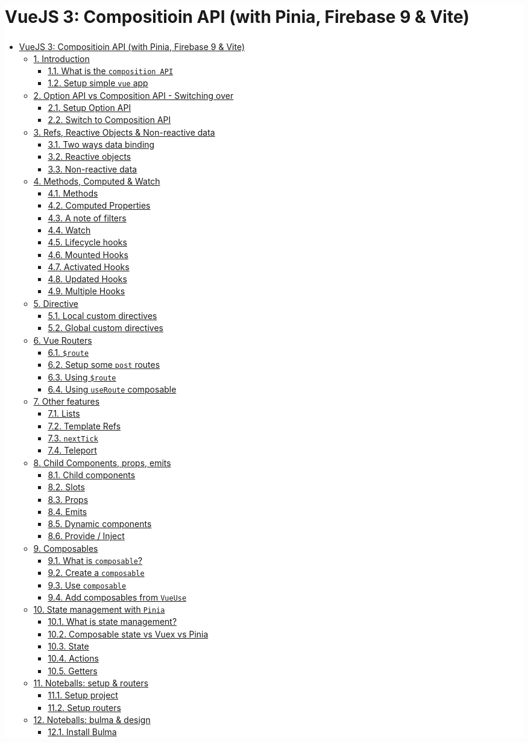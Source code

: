 # VueJS 3: Compositioin API (with Pinia, Firebase 9 & Vite)

- [VueJS 3: Compositioin API (with Pinia, Firebase 9 \& Vite)](#vuejs-3-compositioin-api-with-pinia-firebase-9--vite)
  - [1. Introduction](#1-introduction)
    - [1.1. What is the `composition API`](#11-what-is-the-composition-api)
    - [1.2. Setup simple `vue` app](#12-setup-simple-vue-app)
  - [2. Option API vs Composition API - Switching over](#2-option-api-vs-composition-api---switching-over)
    - [2.1. Setup Option API](#21-setup-option-api)
    - [2.2. Switch to Composition API](#22-switch-to-composition-api)
  - [3. Refs, Reactive Objects \& Non-reactive data](#3-refs-reactive-objects--non-reactive-data)
    - [3.1. Two ways data binding](#31-two-ways-data-binding)
    - [3.2. Reactive objects](#32-reactive-objects)
    - [3.3. Non-reactive data](#33-non-reactive-data)
  - [4. Methods, Computed \& Watch](#4-methods-computed--watch)
    - [4.1. Methods](#41-methods)
    - [4.2. Computed Properties](#42-computed-properties)
    - [4.3. A note of filters](#43-a-note-of-filters)
    - [4.4. Watch](#44-watch)
    - [4.5. Lifecycle hooks](#45-lifecycle-hooks)
    - [4.6. Mounted Hooks](#46-mounted-hooks)
    - [4.7. Activated Hooks](#47-activated-hooks)
    - [4.8. Updated Hooks](#48-updated-hooks)
    - [4.9. Multiple Hooks](#49-multiple-hooks)
  - [5. Directive](#5-directive)
    - [5.1. Local custom directives](#51-local-custom-directives)
    - [5.2. Global custom directives](#52-global-custom-directives)
  - [6. Vue Routers](#6-vue-routers)
    - [6.1. `$route`](#61-route)
    - [6.2. Setup some `post` routes](#62-setup-some-post-routes)
    - [6.3. Using `$route`](#63-using-route)
    - [6.4. Using `useRoute` composable](#64-using-useroute-composable)
  - [7. Other features](#7-other-features)
    - [7.1. Lists](#71-lists)
    - [7.2. Template Refs](#72-template-refs)
    - [7.3. `nextTick`](#73-nexttick)
    - [7.4. Teleport](#74-teleport)
  - [8. Child Components, props, emits](#8-child-components-props-emits)
    - [8.1. Child components](#81-child-components)
    - [8.2. Slots](#82-slots)
    - [8.3. Props](#83-props)
    - [8.4. Emits](#84-emits)
    - [8.5. Dynamic components](#85-dynamic-components)
    - [8.6. Provide / Inject](#86-provide--inject)
  - [9. Composables](#9-composables)
    - [9.1. What is `composable`?](#91-what-is-composable)
    - [9.2. Create a `composable`](#92-create-a-composable)
    - [9.3. Use `composable`](#93-use-composable)
    - [9.4. Add composables from `VueUse`](#94-add-composables-from-vueuse)
  - [10. State management with `Pinia`](#10-state-management-with-pinia)
    - [10.1. What is state management?](#101-what-is-state-management)
    - [10.2. Composable state vs Vuex vs Pinia](#102-composable-state-vs-vuex-vs-pinia)
    - [10.3. State](#103-state)
    - [10.4. Actions](#104-actions)
    - [10.5. Getters](#105-getters)
  - [11. Noteballs: setup \& routers](#11-noteballs-setup--routers)
    - [11.1. Setup project](#111-setup-project)
    - [11.2. Setup routers](#112-setup-routers)
  - [12. Noteballs: bulma \& design](#12-noteballs-bulma--design)
    - [12.1. Install Bulma](#121-install-bulma)